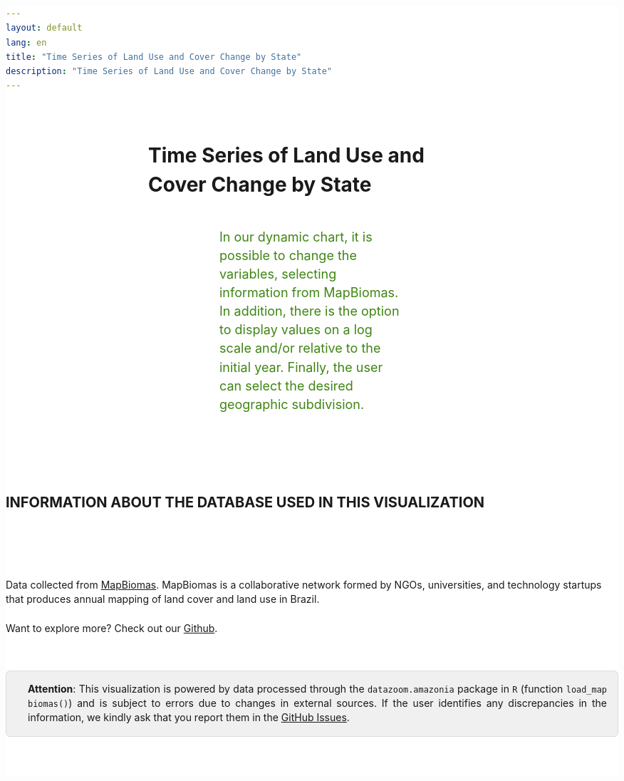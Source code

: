 ```yaml
---
layout: default
lang: en
title: "Time Series of Land Use and Cover Change by State"
description: "Time Series of Land Use and Cover Change by State"
---
```

<br><br>

<h1 class="title-about" style="margin: 0px 200px;">Time Series of Land Use and Cover Change by State</h1>
<br>

<p class="text-center" style="font-size:18px;color:#3f8513; margin:20px 300px;">
  In our dynamic chart, it is possible to change the variables, selecting information from MapBiomas. In addition, there is the option to display values on a log scale and/or relative to the initial year. Finally, the user can select the desired geographic subdivision.
</p>
<br>

<div class="container-fluid p-0">
  <iframe
    src="https://datazoom.shinyapps.io/app_ts_mapbiomas_cobertura_est_en/"
    width="100%"
    height="800"
    frameborder="0"
    allowfullscreen
    title="Time Series of Land Use and Cover Change by State"
  ></iframe>
</div>

<br>
<br>
<div class="container my-4">
  <div class="row">
    <div class="col-md-3" style="text-align:left;">
      <h2 style="font-size:20px;line-height:1.5">
        INFORMATION ABOUT THE DATABASE USED IN THIS VISUALIZATION
      </h2><br><br><br>
    </div>
    <div class="col-md-9">
     <div class="rodape_viz">
       <!-- description of the data used -->
      <p>
        Data collected from <a href="https://brasil.mapbiomas.org/" target="_blank" rel="noreferrer noopener">MapBiomas</a>. 
        MapBiomas is a collaborative network formed by NGOs, universities, and technology startups that produces annual mapping of land cover and land use in Brazil. <br><br>
        Want to explore more? Check out our <a href="https://github.com/datazoompuc" target="_blank" rel="noreferrer noopener">Github</a>.
      </p>
     <br>
      <p style="background:#f0f0f0;border:1px solid #dbdbdb;border-radius:6px; padding:15px 15px 15px 30px; text-align: justify;">
        <strong>Attention</strong>: This visualization is powered by data processed through the 
        <code class = "code_viz">datazoom.amazonia</code> package in <code class = "code_viz">R</code> (function <code class = "code_viz">load_mapbiomas()</code>) and is subject to errors due to 
        changes in external sources. If the user identifies any discrepancies in the information, we kindly ask that you report them in the 
        <a href="https://github.com/datazoompuc/datazoom.amazonia/issues" target="_blank" rel="noreferrer noopener">GitHub Issues</a>.
      </p>
       <br><br>
       <p>